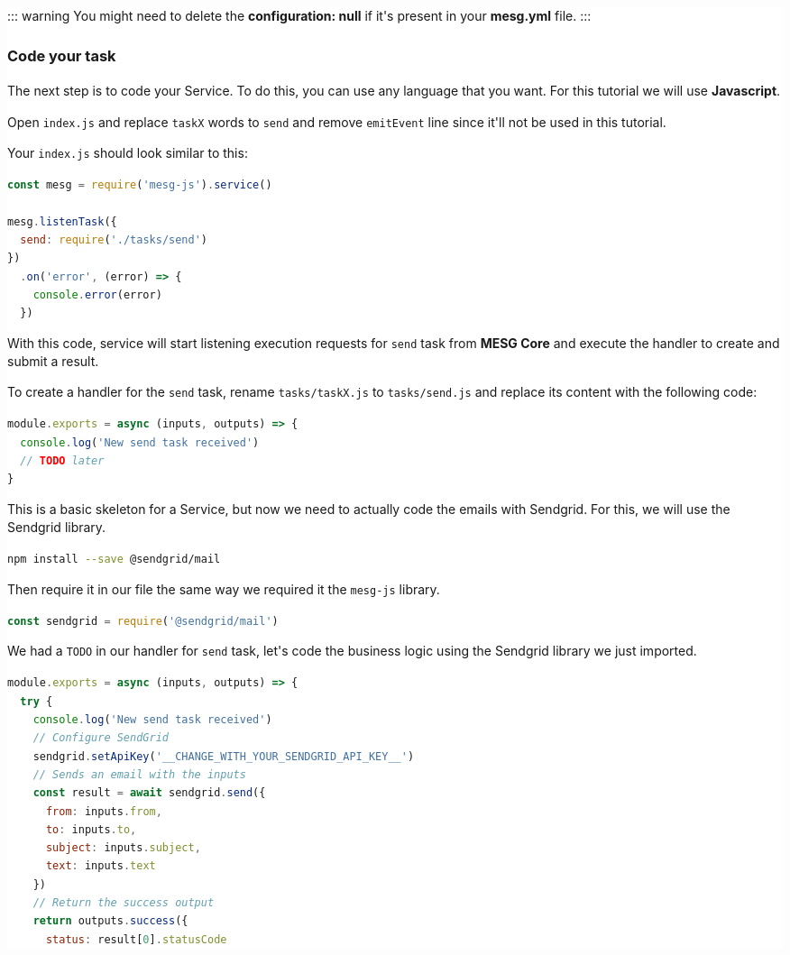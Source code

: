 
::: warning
You might need to delete the **configuration: null** if it's present in your **mesg.yml** file.
:::

### Code your task

The next step is to code your Service. To do this, you can use any language that you want. For this tutorial we will use **Javascript**.

Open `index.js` and replace `taskX` words to `send` and remove `emitEvent` line since it'll not be used in this tutorial.

Your `index.js` should look similar to this:

```javascript
const mesg = require('mesg-js').service()

mesg.listenTask({
  send: require('./tasks/send')
})
  .on('error', (error) => {
    console.error(error)
  })
```

With this code, service will start listening execution requests for `send` task from **MESG Core** and execute the handler to create and submit a result.

To create a handler for the `send` task, rename `tasks/taskX.js` to `tasks/send.js` and replace its content with the following code:

```javascript
module.exports = async (inputs, outputs) => {
  console.log('New send task received')
  // TODO later
}
```

This is a basic skeleton for a Service, but now we need to actually code the emails with Sendgrid. For this, we will use the Sendgrid library.

```bash
npm install --save @sendgrid/mail
```

Then require it in our file the same way we required it the `mesg-js` library.

```javascript
const sendgrid = require('@sendgrid/mail')
```

We had a `TODO` in our handler for `send` task, let's code the business logic using the Sendgrid library we just imported.

```javascript
module.exports = async (inputs, outputs) => {
  try {
    console.log('New send task received')
    // Configure SendGrid
    sendgrid.setApiKey('__CHANGE_WITH_YOUR_SENDGRID_API_KEY__')
    // Sends an email with the inputs
    const result = await sendgrid.send({
      from: inputs.from,
      to: inputs.to,
      subject: inputs.subject,
      text: inputs.text
    })
    // Return the success output
    return outputs.success({
      status: result[0].statusCode
```